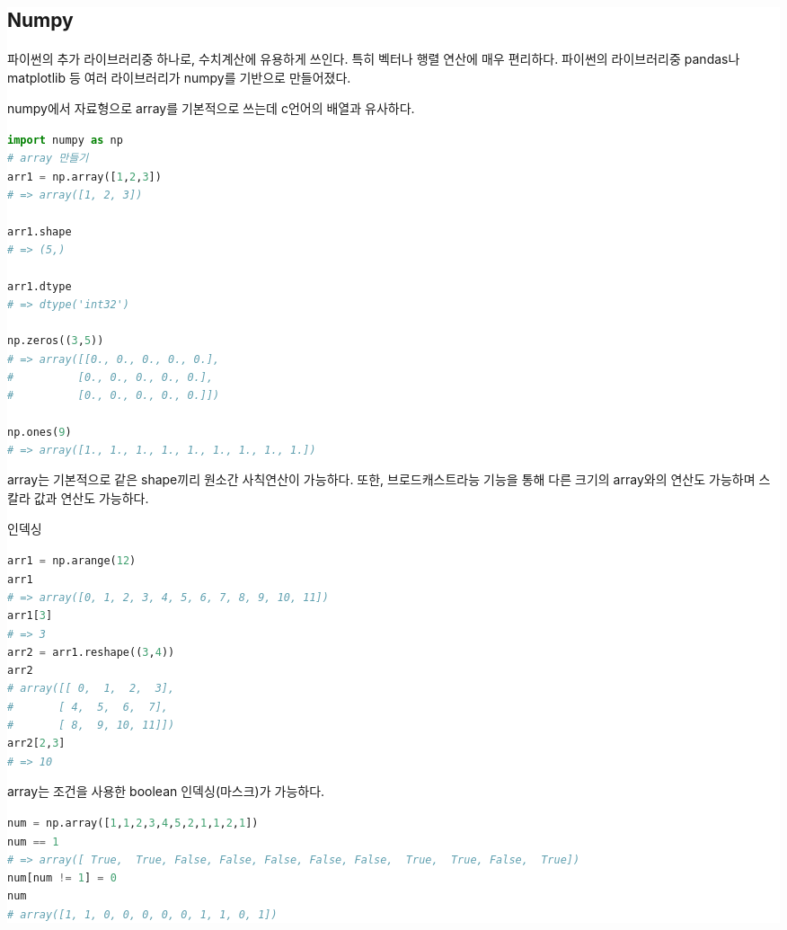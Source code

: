 

## Numpy

파이썬의 추가 라이브러리중 하나로, 수치계산에 유용하게 쓰인다. 특히 벡터나 행렬 연산에 매우 편리하다. 파이썬의 라이브러리중 pandas나 matplotlib 등 여러 라이브러리가 numpy를 기반으로 만들어졌다.

numpy에서 자료형으로 array를 기본적으로 쓰는데 c언어의 배열과 유사하다.

```python
import numpy as np
# array 만들기
arr1 = np.array([1,2,3])
# => array([1, 2, 3])

arr1.shape
# => (5,)

arr1.dtype
# => dtype('int32')

np.zeros((3,5))
# => array([[0., 0., 0., 0., 0.], 
#		   [0., 0., 0., 0., 0.], 
# 		   [0., 0., 0., 0., 0.]])

np.ones(9)
# => array([1., 1., 1., 1., 1., 1., 1., 1., 1.])
```

array는 기본적으로 같은 shape끼리 원소간 사칙연산이 가능하다. 또한, 브로드캐스트라능 기능을 통해 다른 크기의 array와의 연산도 가능하며 스칼라 값과 연산도 가능하다.



인덱싱

```python
arr1 = np.arange(12)
arr1
# => array([0, 1, 2, 3, 4, 5, 6, 7, 8, 9, 10, 11])
arr1[3]
# => 3
arr2 = arr1.reshape((3,4))
arr2
# array([[ 0,  1,  2,  3],
#       [ 4,  5,  6,  7],
#       [ 8,  9, 10, 11]])
arr2[2,3]
# => 10
```

array는 조건을 사용한 boolean 인덱싱(마스크)가 가능하다. 

```python
num = np.array([1,1,2,3,4,5,2,1,1,2,1])
num == 1
# => array([ True,  True, False, False, False, False, False,  True,  True, False,  True])
num[num != 1] = 0
num
# array([1, 1, 0, 0, 0, 0, 0, 1, 1, 0, 1])
```
